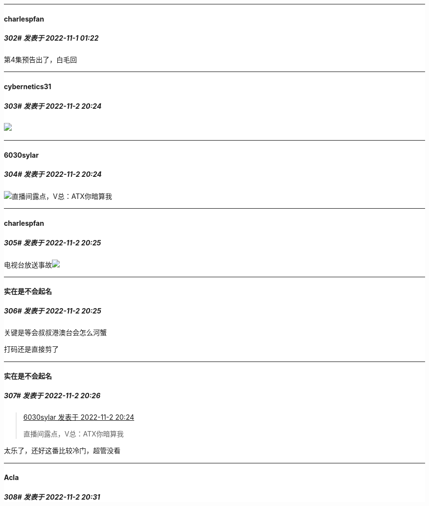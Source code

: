 

*****

####  charlespfan  
##### 302#       发表于 2022-11-1 01:22

第4集预告出了，白毛回



*****

####  cybernetics31  
##### 303#       发表于 2022-11-2 20:24

<img src="https://static.saraba1st.com/image/smiley/face2017/067.png" referrerpolicy="no-referrer">

*****

####  6030sylar  
##### 304#       发表于 2022-11-2 20:24

<img src="https://static.saraba1st.com/image/smiley/face2017/019.png" referrerpolicy="no-referrer">直播间露点，V总：ATX你暗算我

*****

####  charlespfan  
##### 305#       发表于 2022-11-2 20:25

电视台放送事故<img src="https://static.saraba1st.com/image/smiley/face2017/067.png" referrerpolicy="no-referrer">

*****

####  实在是不会起名  
##### 306#       发表于 2022-11-2 20:25

关键是等会叔叔港澳台会怎么河蟹

打码还是直接剪了

*****

####  实在是不会起名  
##### 307#       发表于 2022-11-2 20:26

<blockquote><a href="httphttps://bbs.saraba1st.com/2b/forum.php?mod=redirect&amp;goto=findpost&amp;pid=58246435&amp;ptid=2059945" target="_blank">6030sylar 发表于 2022-11-2 20:24</a>

直播间露点，V总：ATX你暗算我</blockquote>
太乐了，还好这番比较冷门，超管没看

*****

####  Acla  
##### 308#       发表于 2022-11-2 20:31
